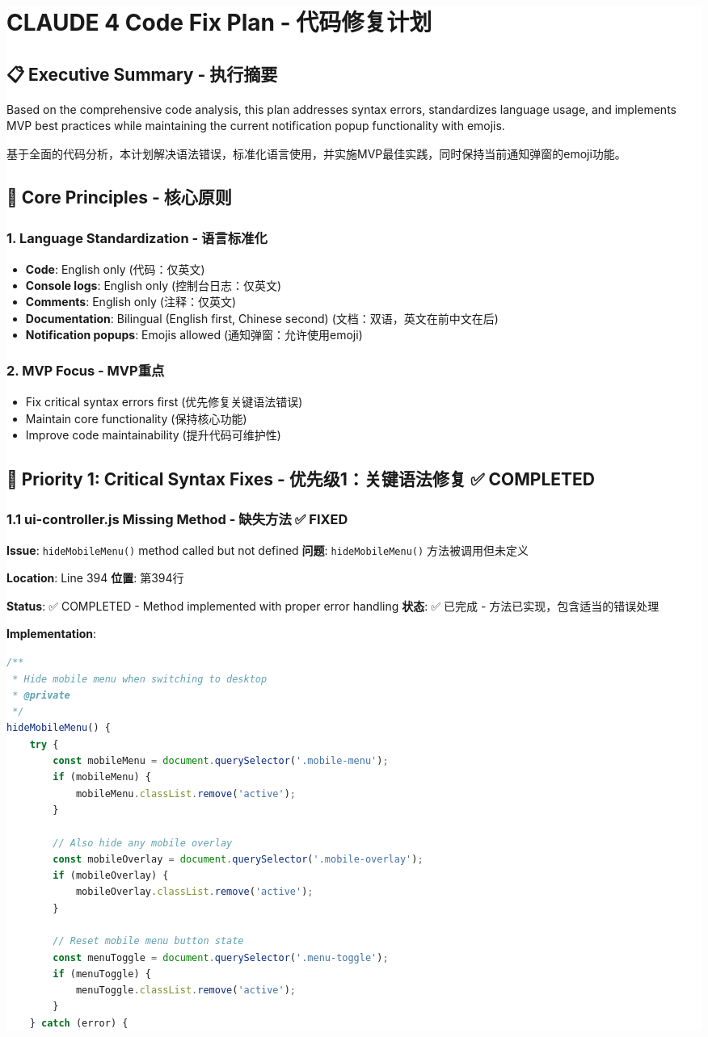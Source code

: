 # CLAUDE 4 Code Fix Plan - 代码修复计划

## 📋 Executive Summary - 执行摘要

Based on the comprehensive code analysis, this plan addresses syntax errors, standardizes language usage, and implements MVP best practices while maintaining the current notification popup functionality with emojis.

基于全面的代码分析，本计划解决语法错误，标准化语言使用，并实施MVP最佳实践，同时保持当前通知弹窗的emoji功能。

## 🎯 Core Principles - 核心原则

### 1. Language Standardization - 语言标准化
- **Code**: English only (代码：仅英文)
- **Console logs**: English only (控制台日志：仅英文)
- **Comments**: English only (注释：仅英文)
- **Documentation**: Bilingual (English first, Chinese second) (文档：双语，英文在前中文在后)
- **Notification popups**: Emojis allowed (通知弹窗：允许使用emoji)

### 2. MVP Focus - MVP重点
- Fix critical syntax errors first (优先修复关键语法错误)
- Maintain core functionality (保持核心功能)
- Improve code maintainability (提升代码可维护性)

## 🚨 Priority 1: Critical Syntax Fixes - 优先级1：关键语法修复 ✅ COMPLETED

### 1.1 ui-controller.js Missing Method - 缺失方法 ✅ FIXED
**Issue**: `hideMobileMenu()` method called but not defined
**问题**: `hideMobileMenu()` 方法被调用但未定义

**Location**: Line 394
**位置**: 第394行

**Status**: ✅ COMPLETED - Method implemented with proper error handling
**状态**: ✅ 已完成 - 方法已实现，包含适当的错误处理

**Implementation**:
```javascript
/**
 * Hide mobile menu when switching to desktop
 * @private
 */
hideMobileMenu() {
    try {
        const mobileMenu = document.querySelector('.mobile-menu');
        if (mobileMenu) {
            mobileMenu.classList.remove('active');
        }
        
        // Also hide any mobile overlay
        const mobileOverlay = document.querySelector('.mobile-overlay');
        if (mobileOverlay) {
            mobileOverlay.classList.remove('active');
        }
        
        // Reset mobile menu button state
        const menuToggle = document.querySelector('.menu-toggle');
        if (menuToggle) {
            menuToggle.classList.remove('active');
        }
    } catch (error) {
```